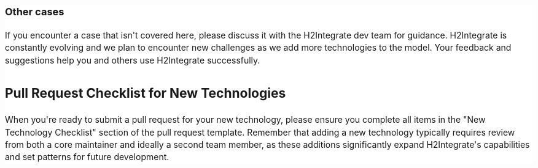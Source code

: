
### Other cases

If you encounter a case that isn't covered here, please discuss it with the H2Integrate dev team for guidance.
H2Integrate is constantly evolving and we plan to encounter new challenges as we add more technologies to the model.
Your feedback and suggestions help you and others use H2Integrate successfully.

## Pull Request Checklist for New Technologies

When you're ready to submit a pull request for your new technology, please ensure you complete all items in the "New Technology Checklist" section of the pull request template.
Remember that adding a new technology typically requires review from both a core maintainer and ideally a second team member, as these additions significantly expand H2Integrate's capabilities and set patterns for future development.
